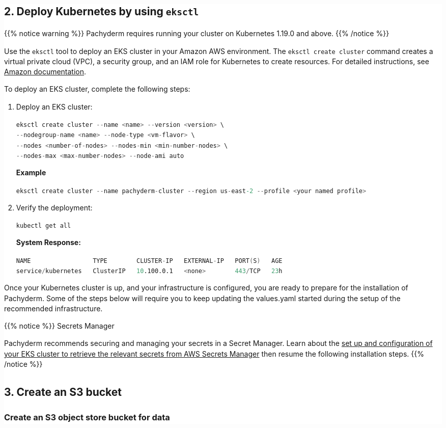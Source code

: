 ## 2. Deploy Kubernetes by using `eksctl`

{{% notice warning %}}
Pachyderm requires running your cluster on Kubernetes 1.19.0 and above.
{{% /notice %}}

Use the `eksctl` tool to deploy an EKS cluster in your
Amazon AWS environment. The `eksctl create cluster` command
creates a virtual private cloud (VPC), a security group,
and an IAM role for Kubernetes to create resources.
For detailed instructions, see [Amazon documentation](https://docs.aws.amazon.com/eks/latest/userguide/getting-started-console.html).

To deploy an EKS cluster, complete the following steps:

1. Deploy an EKS cluster:

    ```s
    eksctl create cluster --name <name> --version <version> \
    --nodegroup-name <name> --node-type <vm-flavor> \
    --nodes <number-of-nodes> --nodes-min <min-number-nodes> \
    --nodes-max <max-number-nodes> --node-ami auto
    ```

    **Example**

    ```s
    eksctl create cluster --name pachyderm-cluster --region us-east-2 --profile <your named profile>
    ```

2. Verify the deployment:

   ```s
   kubectl get all
   ```

   **System Response:**

   ```s
   NAME                 TYPE        CLUSTER-IP   EXTERNAL-IP   PORT(S)   AGE
   service/kubernetes   ClusterIP   10.100.0.1   <none>        443/TCP   23h
   ```

Once your Kubernetes cluster is up, and your infrastructure is configured, 
you are ready to prepare for the installation of Pachyderm.
Some of the steps below will require you to keep updating the values.yaml started during the setup of the recommended infrastructure. 

{{% notice %}}
Secrets Manager

Pachyderm recommends securing and managing your secrets in a Secret Manager. Learn about the [set up and configuration of your EKS cluster to retrieve the relevant secrets from AWS Secrets Manager](../aws-secret-manager) then resume the following installation steps.
{{% /notice %}}

## 3. Create an S3 bucket
### Create an S3 object store bucket for data
